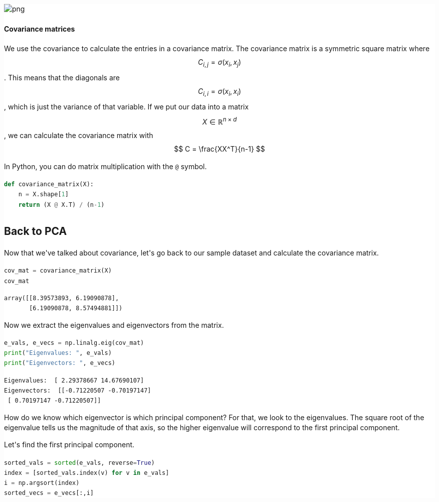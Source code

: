 
![png]({{site.baseurl}}/asserts/img/{{site.baseurl}}/assets/img/2019-03-17-Principal-Component-Analysis_files/2019-03-17-Principal-Component-Analysis_24_0.png)


#### Covariance matrices

We use the covariance to calculate the entries in a covariance matrix. The covariance matrix is a symmetric square matrix where $$ C_{i,j} = \sigma(x_i, x_j) $$. This means that the diagonals are $$ C_{i,i} = \sigma(x_i, x_i) $$, which is just the variance of that variable. If we put our data into a matrix $$ X\in\mathbb{R}^{n×d} $$, we can calculate the covariance matrix with $$ C = \frac{XX^T}{n-1} $$

In Python, you can do matrix multiplication with the `@` symbol.

```python
def covariance_matrix(X):
    n = X.shape[1]
    return (X @ X.T) / (n-1)
```

## Back to PCA

Now that we've talked about covariance, let's go back to our sample dataset and calculate the covariance matrix.


```python
cov_mat = covariance_matrix(X)
cov_mat
```




    array([[8.39573893, 6.19090878],
           [6.19090878, 8.57494881]])



Now we extract the eigenvalues and eigenvectors from the matrix.


```python
e_vals, e_vecs = np.linalg.eig(cov_mat)
print("Eigenvalues: ", e_vals)
print("Eigenvectors: ", e_vecs)
```

    Eigenvalues:  [ 2.29378667 14.67690107]
    Eigenvectors:  [[-0.71220507 -0.70197147]
     [ 0.70197147 -0.71220507]]
    

How do we know which eigenvector is which principal component? For that, we look to the eigenvalues. The square root of the eigenvalue tells us the magnitude of that axis, so the higher eigenvalue will correspond to the first principal component.

Let's find the first principal component.


```python
sorted_vals = sorted(e_vals, reverse=True)
index = [sorted_vals.index(v) for v in e_vals]
i = np.argsort(index)
sorted_vecs = e_vecs[:,i]
```
